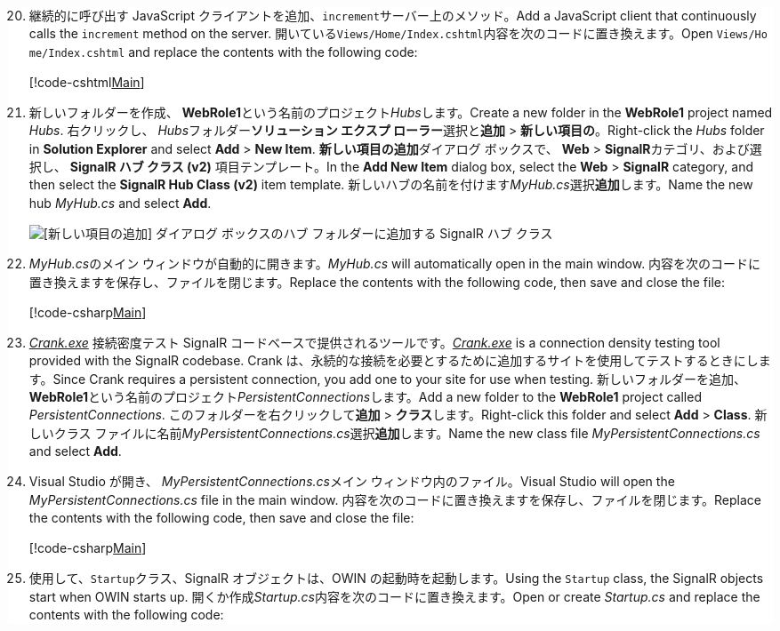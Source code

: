 20. <span data-ttu-id="9e1a5-162">継続的に呼び出す JavaScript クライアントを追加、`increment`サーバー上のメソッド。</span><span class="sxs-lookup"><span data-stu-id="9e1a5-162">Add a JavaScript client that continuously calls the `increment` method on the server.</span></span> <span data-ttu-id="9e1a5-163">開いている`Views/Home/Index.cshtml`内容を次のコードに置き換えます。</span><span class="sxs-lookup"><span data-stu-id="9e1a5-163">Open `Views/Home/Index.cshtml` and replace the contents with the following code:</span></span>

    [!code-cshtml[Main](using-signalr-performance-counters-in-an-azure-web-role/samples/sample6.cshtml)]

21. <span data-ttu-id="9e1a5-164">新しいフォルダーを作成、 **WebRole1**という名前のプロジェクト*Hubs*します。</span><span class="sxs-lookup"><span data-stu-id="9e1a5-164">Create a new folder in the **WebRole1** project named *Hubs*.</span></span> <span data-ttu-id="9e1a5-165">右クリックし、 *Hubs*フォルダー**ソリューション エクスプ ローラー**選択と**追加** > **新しい項目の**。</span><span class="sxs-lookup"><span data-stu-id="9e1a5-165">Right-click the *Hubs* folder in **Solution Explorer** and select **Add** > **New Item**.</span></span> <span data-ttu-id="9e1a5-166">**新しい項目の追加**ダイアログ ボックスで、 **Web** > **SignalR**カテゴリ、および選択し、 **SignalR ハブ クラス (v2)** 項目テンプレート。</span><span class="sxs-lookup"><span data-stu-id="9e1a5-166">In the **Add New Item** dialog box, select the **Web** > **SignalR** category, and then select the **SignalR Hub Class (v2)** item template.</span></span> <span data-ttu-id="9e1a5-167">新しいハブの名前を付けます*MyHub.cs*選択**追加**します。</span><span class="sxs-lookup"><span data-stu-id="9e1a5-167">Name the new hub *MyHub.cs* and select **Add**.</span></span>

    ![[新しい項目の追加] ダイアログ ボックスのハブ フォルダーに追加する SignalR ハブ クラス](using-signalr-performance-counters-in-an-azure-web-role/_static/image13.png)

22. <span data-ttu-id="9e1a5-169">*MyHub.cs*のメイン ウィンドウが自動的に開きます。</span><span class="sxs-lookup"><span data-stu-id="9e1a5-169">*MyHub.cs* will automatically open in the main window.</span></span> <span data-ttu-id="9e1a5-170">内容を次のコードに置き換えますを保存し、ファイルを閉じます。</span><span class="sxs-lookup"><span data-stu-id="9e1a5-170">Replace the contents with the following code, then save and close the file:</span></span>

    [!code-csharp[Main](using-signalr-performance-counters-in-an-azure-web-role/samples/sample7.cs)]

23. <span data-ttu-id="9e1a5-171">*[Crank.exe](signalr-connection-density-testing-with-crank.md)* 接続密度テスト SignalR コードベースで提供されるツールです。</span><span class="sxs-lookup"><span data-stu-id="9e1a5-171">*[Crank.exe](signalr-connection-density-testing-with-crank.md)* is a connection density testing tool provided with the SignalR codebase.</span></span> <span data-ttu-id="9e1a5-172">Crank は、永続的な接続を必要とするために追加するサイトを使用してテストするときにします。</span><span class="sxs-lookup"><span data-stu-id="9e1a5-172">Since Crank requires a persistent connection, you add one to your site for use when testing.</span></span> <span data-ttu-id="9e1a5-173">新しいフォルダーを追加、 **WebRole1**という名前のプロジェクト*PersistentConnections*します。</span><span class="sxs-lookup"><span data-stu-id="9e1a5-173">Add a new folder to the **WebRole1** project called *PersistentConnections*.</span></span> <span data-ttu-id="9e1a5-174">このフォルダーを右クリックして**追加** > **クラス**します。</span><span class="sxs-lookup"><span data-stu-id="9e1a5-174">Right-click this folder and select **Add** > **Class**.</span></span> <span data-ttu-id="9e1a5-175">新しいクラス ファイルに名前*MyPersistentConnections.cs*選択**追加**します。</span><span class="sxs-lookup"><span data-stu-id="9e1a5-175">Name the new class file *MyPersistentConnections.cs* and select **Add**.</span></span>

24. <span data-ttu-id="9e1a5-176">Visual Studio が開き、 *MyPersistentConnections.cs*メイン ウィンドウ内のファイル。</span><span class="sxs-lookup"><span data-stu-id="9e1a5-176">Visual Studio will open the *MyPersistentConnections.cs* file in the main window.</span></span> <span data-ttu-id="9e1a5-177">内容を次のコードに置き換えますを保存し、ファイルを閉じます。</span><span class="sxs-lookup"><span data-stu-id="9e1a5-177">Replace the contents with the following code, then save and close the file:</span></span>

    [!code-csharp[Main](using-signalr-performance-counters-in-an-azure-web-role/samples/sample8.cs)]

25. <span data-ttu-id="9e1a5-178">使用して、`Startup`クラス、SignalR オブジェクトは、OWIN の起動時を起動します。</span><span class="sxs-lookup"><span data-stu-id="9e1a5-178">Using the `Startup` class, the SignalR objects start when OWIN starts up.</span></span> <span data-ttu-id="9e1a5-179">開くか作成*Startup.cs*内容を次のコードに置き換えます。</span><span class="sxs-lookup"><span data-stu-id="9e1a5-179">Open or create *Startup.cs* and replace the contents with the following code:</span></span>
